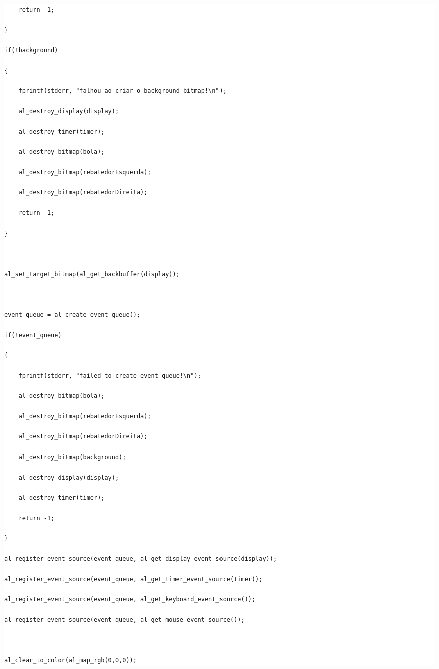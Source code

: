         return -1;

    }

    if(!background)

    {

        fprintf(stderr, "falhou ao criar o background bitmap!\n");

        al_destroy_display(display);

        al_destroy_timer(timer);

        al_destroy_bitmap(bola);

        al_destroy_bitmap(rebatedorEsquerda);

        al_destroy_bitmap(rebatedorDireita);

        return -1;

    }



    al_set_target_bitmap(al_get_backbuffer(display));



    event_queue = al_create_event_queue();

    if(!event_queue)

    {

        fprintf(stderr, "failed to create event_queue!\n");

        al_destroy_bitmap(bola);

        al_destroy_bitmap(rebatedorEsquerda);

        al_destroy_bitmap(rebatedorDireita);

        al_destroy_bitmap(background);

        al_destroy_display(display);

        al_destroy_timer(timer);

        return -1;

    }

    al_register_event_source(event_queue, al_get_display_event_source(display));

    al_register_event_source(event_queue, al_get_timer_event_source(timer));

    al_register_event_source(event_queue, al_get_keyboard_event_source());

    al_register_event_source(event_queue, al_get_mouse_event_source());



    al_clear_to_color(al_map_rgb(0,0,0));


